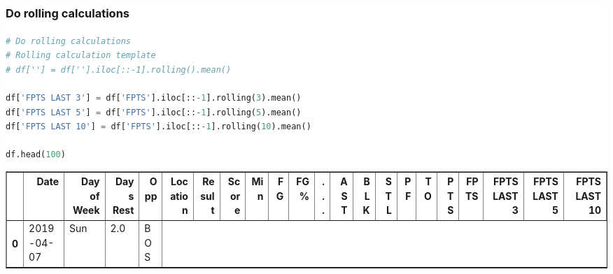 

### Do rolling calculations


```python
# Do rolling calculations
# Rolling calculation template
# df[''] = df[''].iloc[::-1].rolling().mean()

df['FPTS LAST 3'] = df['FPTS'].iloc[::-1].rolling(3).mean()
df['FPTS LAST 5'] = df['FPTS'].iloc[::-1].rolling(5).mean()
df['FPTS LAST 10'] = df['FPTS'].iloc[::-1].rolling(10).mean()

df.head(100)
```




<div>
<style scoped>
    .dataframe tbody tr th:only-of-type {
        vertical-align: middle;
    }

    .dataframe tbody tr th {
        vertical-align: top;
    }

    .dataframe thead th {
        text-align: right;
    }
</style>
<table border="1" class="dataframe">
  <thead>
    <tr style="text-align: right;">
      <th></th>
      <th>Date</th>
      <th>Day of Week</th>
      <th>Days Rest</th>
      <th>Opp</th>
      <th>Location</th>
      <th>Result</th>
      <th>Score</th>
      <th>Min</th>
      <th>FG</th>
      <th>FG%</th>
      <th>...</th>
      <th>AST</th>
      <th>BLK</th>
      <th>STL</th>
      <th>PF</th>
      <th>TO</th>
      <th>PTS</th>
      <th>FPTS</th>
      <th>FPTS LAST 3</th>
      <th>FPTS LAST 5</th>
      <th>FPTS LAST 10</th>
    </tr>
  </thead>
  <tbody>
    <tr>
      <th>0</th>
      <td>2019-04-07</td>
      <td>Sun</td>
      <td>2.0</td>
      <td>BOS</td>